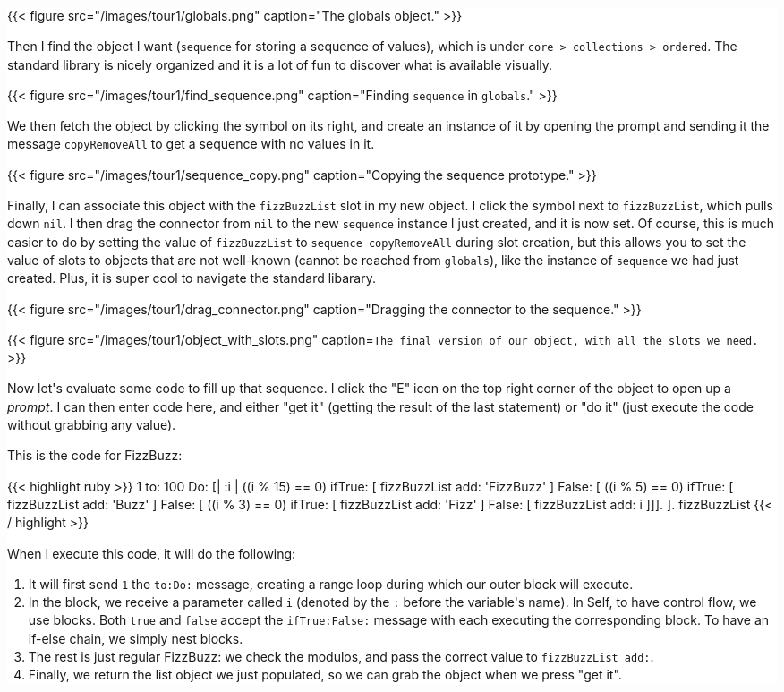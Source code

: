 {{< figure src="/images/tour1/globals.png" caption="The globals object." >}}

Then I find the object I want (`sequence` for storing a sequence of values),
which is under `core > collections > ordered`. The standard library is nicely
organized and it is a lot of fun to discover what is available visually.

{{< figure src="/images/tour1/find_sequence.png" caption="Finding `sequence` in `globals`." >}}

We then fetch the object by clicking the symbol on its right, and create an
instance of it by opening the prompt and sending it the message
`copyRemoveAll` to get a sequence with no values in it.

{{< figure src="/images/tour1/sequence_copy.png" caption="Copying the sequence prototype." >}}

Finally, I can associate this object with the `fizzBuzzList` slot in my new
object. I click the symbol next to `fizzBuzzList`, which pulls down `nil`. I
then drag the connector from `nil` to the new `sequence` instance I just
created, and it is now set. Of course, this is much easier to do by setting the
value of `fizzBuzzList` to `sequence copyRemoveAll` during slot creation, but
this allows you to set the value of slots to objects that are not well-known
(cannot be reached from `globals`), like the instance of `sequence` we had just
created. Plus, it is super cool to navigate the standard libarary.

{{< figure src="/images/tour1/drag_connector.png" caption="Dragging the connector to the sequence." >}}

{{< figure src="/images/tour1/object_with_slots.png" caption=`The final version
of our object, with all the slots we need.` >}}

Now let's evaluate some code to fill up that sequence. I click the "E" icon on
the top right corner of the object to open up a _prompt_. I can then enter code
here, and either "get it" (getting the result of the last statement) or "do it"
(just execute the code without grabbing any value).

This is the code for FizzBuzz:


{{< highlight ruby >}}
1 to: 100 Do: [| :i |
    ((i % 15) == 0) ifTrue: [ fizzBuzzList add: 'FizzBuzz' ] False: [
    ((i % 5) == 0) ifTrue: [ fizzBuzzList add: 'Buzz' ] False: [
    ((i % 3) == 0) ifTrue: [ fizzBuzzList add: 'Fizz' ] False: [
        fizzBuzzList add: i
    ]]].
].
fizzBuzzList
{{< / highlight >}}

When I execute this code, it will do the following:

1. It will first send `1` the `to:Do:` message, creating a range loop during
   which our outer block will execute.
2. In the block, we receive a parameter called `i` (denoted by the `:` before
   the variable's name). In Self, to have control flow, we use blocks. Both
   `true` and `false` accept the `ifTrue:False:` message with each executing the
   corresponding block. To have an if-else chain, we simply nest blocks.
3. The rest is just regular FizzBuzz: we check the modulos, and pass the correct
   value to `fizzBuzzList add:`.
4. Finally, we return the list object we just populated, so we can grab the
   object when we press "get it".
